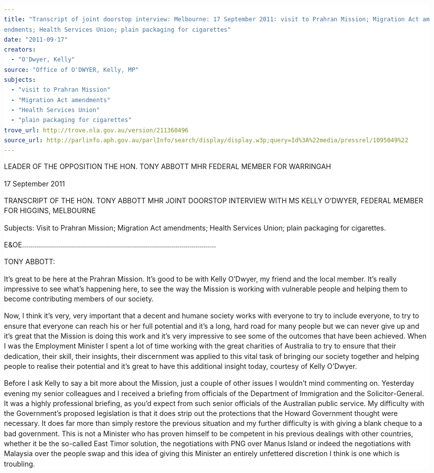 ```yaml
---
title: "Transcript of joint doorstop interview: Melbourne: 17 September 2011: visit to Prahran Mission; Migration Act amendments; Health Services Union; plain packaging for cigarettes"
date: "2011-09-17"
creators:
  - "O'Dwyer, Kelly"
source: "Office of O'DWYER, Kelly, MP"
subjects:
  - "visit to Prahran Mission"
  - "Migration Act amendments"
  - "Health Services Union"
  - "plain packaging for cigarettes"
trove_url: http://trove.nla.gov.au/version/211360496
source_url: http://parlinfo.aph.gov.au/parlInfo/search/display/display.w3p;query=Id%3A%22media/pressrel/1095049%22
---
```


 

 

 

 LEADER OF THE OPPOSITION  THE HON. TONY ABBOTT MHR  FEDERAL MEMBER FOR WARRINGAH   

 17 September 2011   

 TRANSCRIPT OF THE HON. TONY ABBOTT MHR   JOINT DOORSTOP INTERVIEW WITH MS KELLY O’DWYER, FEDERAL  MEMBER FOR HIGGINS,   MELBOURNE    

 Subjects: Visit to Prahran Mission; Migration Act amendments; Health Services Union; plain packaging for  cigarettes.   

 E&OE……………………….……………………………………………………………   

 TONY ABBOTT:   

 It’s great to be here at the Prahran Mission. It’s good to be with Kelly O’Dwyer, my friend and the local  member. It’s really impressive to see what’s happening here, to see the way the Mission is working with  vulnerable people and helping them to become contributing members of our society.    

 Now, I think it’s very, very important that a decent and humane society works with everyone to try to  include everyone, to try to ensure that everyone can reach his or her full potential and it’s a long, hard road  for many people but we can never give up and it’s great that the Mission is doing this work and it’s very  impressive to see some of the outcomes that have been achieved. When I was the Employment Minister I  spent a lot of time working with the great charities of Australia to try to ensure that their dedication, their  skill, their insights, their discernment was applied to this vital task of bringing our society together and  helping people to realise their potential and it’s great to have this additional insight today, courtesy of Kelly  O’Dwyer.    

 Before I ask Kelly to say a bit more about the Mission, just a couple of other issues I wouldn’t mind  commenting on. Yesterday evening my senior colleagues and I received a briefing from officials of the  Department of Immigration and the Solicitor-General. It was a highly professional briefing, as you’d expect  from such senior officials of the Australian public service. My difficulty with the Government’s proposed  legislation is that it does strip out the protections that the Howard Government thought were necessary. It  does far more than simply restore the previous situation and my further difficulty is with giving a blank  cheque to a bad government. This is not a Minister who has proven himself to be competent in his previous  dealings with other countries, whether it be the so-called East Timor solution, the negotiations with PNG  over Manus Island or indeed the negotiations with Malaysia over the people swap and this idea of giving this  Minister an entirely unfettered discretion I think is one which is troubling.   
